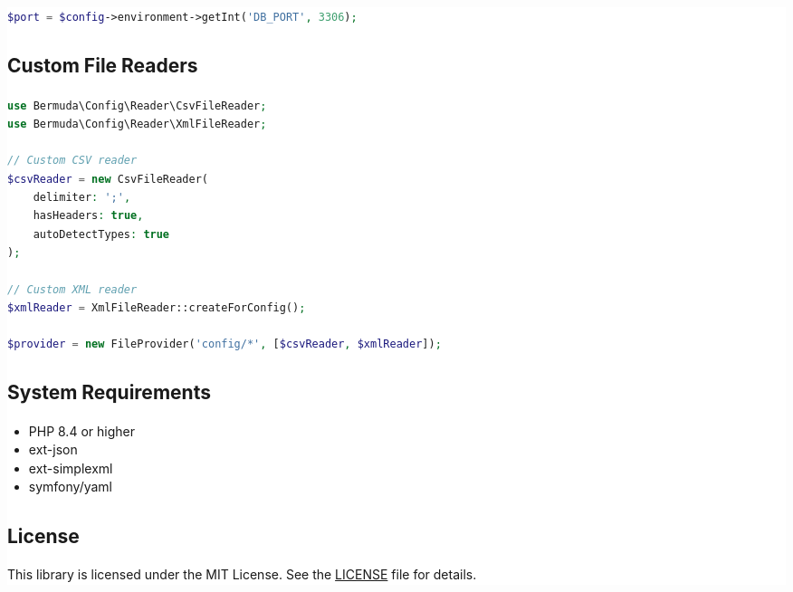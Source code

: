 ```php
$port = $config->environment->getInt('DB_PORT', 3306);
```

## Custom File Readers

```php
use Bermuda\Config\Reader\CsvFileReader;
use Bermuda\Config\Reader\XmlFileReader;

// Custom CSV reader
$csvReader = new CsvFileReader(
    delimiter: ';',
    hasHeaders: true,
    autoDetectTypes: true
);

// Custom XML reader
$xmlReader = XmlFileReader::createForConfig();

$provider = new FileProvider('config/*', [$csvReader, $xmlReader]);
```

## System Requirements

- PHP 8.4 or higher
- ext-json
- ext-simplexml
- symfony/yaml

## License

This library is licensed under the MIT License. See the [LICENSE](LICENSE) file for details.

